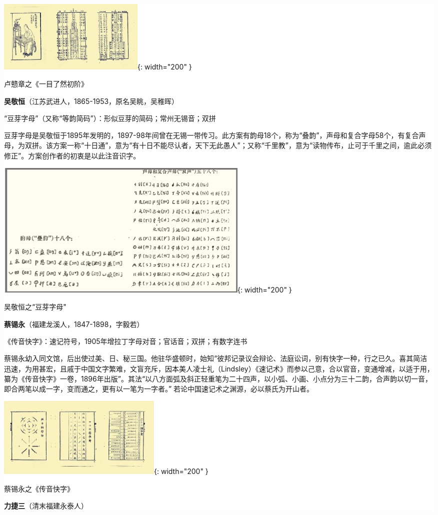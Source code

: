 ![image](/assets/imgs/lu_ganzhang_alphabet.jpg "卢戆章之《一目了然初阶》"){: width="200" }

卢戆章之《一目了然初阶》

**吴敬恒**（江苏武进人，1865-1953，原名吴眺，吴稚晖）

“豆芽字母”（又称“等韵简码”）：形似豆芽的简码；常州无锡音；双拼

豆芽字母是吴敬恒于1895年发明的，1897-98年间曾在无锡一带传习。此方案有韵母18个，称为“叠韵”，声母和复合字母58个，有复合声母，为双拼。该方案一称“十日通”，意为“有十日不能尽认者，天下无此愚人”；又称“千里教”，意为“读物传布，止可于千里之间，逾此必须修正”。方案创作者的初衷是以此注音识字。

![image](/assets/imgs/wu_jingheng_character.jpg "吴敬恒之'豆芽字母'"){: width="200" }

吴敬恒之“豆芽字母"

**蔡锡永**（福建龙溪人，1847-1898，字毅若）

《传音快字》：速记符号，1905年增拉丁字母对音；官话音；双拼；有数字连书

蔡锡永幼入同文馆，后出使过美、日、秘三国。他驻华盛顿时，始知“彼邦记录议会辩论、法庭讼词，别有快字一种，行之已久。喜其简洁迅速，为用甚宏，且戚于中国文字繁难，文盲充斥，因本美人凌士礼（Lindsley）《速记术》而参以己意，合以官音，变通增减，以适于用，纂为《传音快字》一卷，1896年出版”。其法“以八方面弧及斜正轻重笔为二十四声，以小弧、小画、小点分为三十二韵，合声韵以切一音，即合两笔以成一字，变而通之，更有以一笔为一字者。” 若论中国速记术之渊源，必以蔡氏为开山者。

![image](/assets/imgs/cai_xiyong_shorthand.jpg "蔡锡永之《传音快字》"){: width="200" }

蔡锡永之《传音快字》

**力捷三**（清末福建永泰人）
